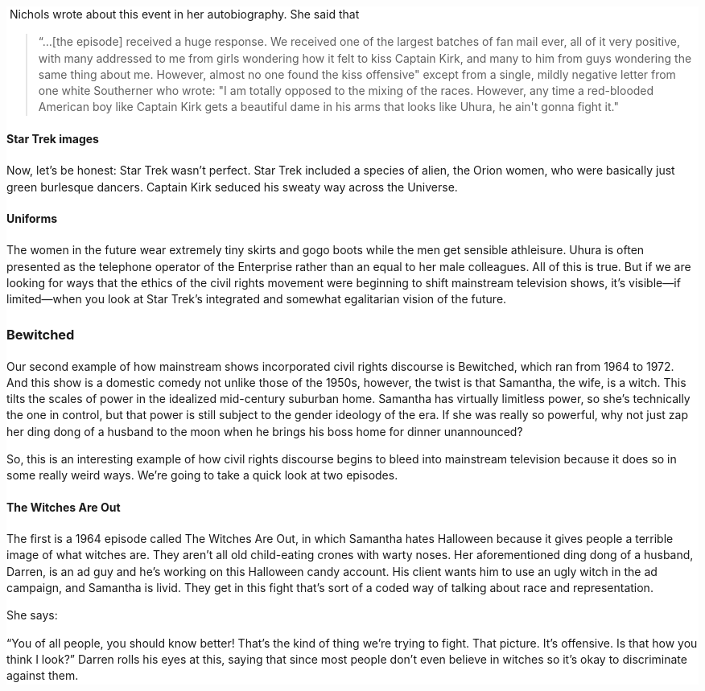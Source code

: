 ​	Nichols wrote about this event in her autobiography.  She said that  

> “…[the episode] received a huge response. We received one of the largest batches of fan mail 
> ever, all of it very positive, with many addressed to me from girls wondering how it felt to kiss 
> Captain Kirk, and many to him from guys wondering the same thing about me. However, almost 
> no one found the kiss offensive" except from a single, mildly negative letter from one white 
> Southerner who wrote: "I am totally opposed to the mixing of the races. However, any time a 
> red-blooded American boy like Captain Kirk gets a beautiful dame in his arms that looks like 
> Uhura,  he ain't gonna fight it."

#### Star Trek images
<p>Now, let’s be honest: Star Trek wasn’t perfect.  Star Trek included a species of alien, the Orion 
women, who were basically just green burlesque dancers. Captain Kirk seduced his sweaty way 
across the Universe.  

#### Uniforms
The women in the future wear extremely tiny skirts and gogo boots while the men get sensible 
athleisure. Uhura is often presented as the telephone operator of the Enterprise rather than an 
equal to her male colleagues.  All of this is true. But if we are looking for ways that the ethics of 
the civil rights movement were beginning to shift mainstream television shows, it’s visible—if 
limited—when you look at Star Trek’s integrated and somewhat egalitarian vision of the future.

### Bewitched
<p> Our second example of how mainstream shows incorporated civil rights discourse is Bewitched, 
which ran from 1964 to 1972. And this show is a domestic comedy not unlike those of the 1950s, 
however, the twist is that Samantha, the wife, is a witch.  This tilts the scales of power in the 
idealized mid-century suburban home.  Samantha has virtually limitless power, so she’s 
technically the one in control, but that power is still subject to the gender ideology of the era.  If 
she was really so powerful, why not just zap her ding dong of a husband to the moon when he 
    brings his boss home for dinner unannounced?</p>
<p> So, this is an interesting example of how civil rights discourse begins to bleed into 
mainstream television because it does so in some really weird ways.  We’re going to take a quick 
    look at two episodes.</p>



#### The Witches Are Out

<p> The first is a 1964 episode called The Witches Are Out, in which Samantha hates Halloween 
because it gives people a terrible image of what witches are.  They aren’t all old child-eating 
crones with warty noses.  Her aforementioned ding dong of a husband, Darren, is an ad guy and 
he’s working on this Halloween candy account.  His client wants him to use an ugly witch in the 
ad campaign, and Samantha is livid.  They get in this fight that’s sort of a coded way of talking 
about race and representation.
	<p> She says: </p>

</p>

“You of all people, you should know better!  That’s the kind 
of thing we’re trying to fight.  That picture.  It’s offensive.  Is that how you think I look?” Darren 
rolls his eyes at this, saying that since most people don’t even believe in witches so it’s okay to 
discriminate against them. 
